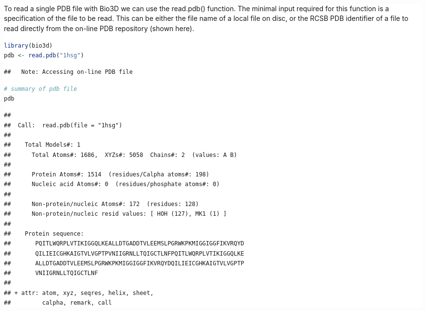 To read a single PDB file with Bio3D we can use the read.pdb() function.
The minimal input required for this function is a specification of the
file to be read. This can be either the file name of a local file on
disc, or the RCSB PDB identifier of a file to read directly from the
on-line PDB repository (shown here).

``` r
library(bio3d)
pdb <- read.pdb("1hsg")
```

    ##   Note: Accessing on-line PDB file

``` r
# summary of pdb file
pdb
```

    ## 
    ##  Call:  read.pdb(file = "1hsg")
    ## 
    ##    Total Models#: 1
    ##      Total Atoms#: 1686,  XYZs#: 5058  Chains#: 2  (values: A B)
    ## 
    ##      Protein Atoms#: 1514  (residues/Calpha atoms#: 198)
    ##      Nucleic acid Atoms#: 0  (residues/phosphate atoms#: 0)
    ## 
    ##      Non-protein/nucleic Atoms#: 172  (residues: 128)
    ##      Non-protein/nucleic resid values: [ HOH (127), MK1 (1) ]
    ## 
    ##    Protein sequence:
    ##       PQITLWQRPLVTIKIGGQLKEALLDTGADDTVLEEMSLPGRWKPKMIGGIGGFIKVRQYD
    ##       QILIEICGHKAIGTVLVGPTPVNIIGRNLLTQIGCTLNFPQITLWQRPLVTIKIGGQLKE
    ##       ALLDTGADDTVLEEMSLPGRWKPKMIGGIGGFIKVRQYDQILIEICGHKAIGTVLVGPTP
    ##       VNIIGRNLLTQIGCTLNF
    ## 
    ## + attr: atom, xyz, seqres, helix, sheet,
    ##         calpha, remark, call

